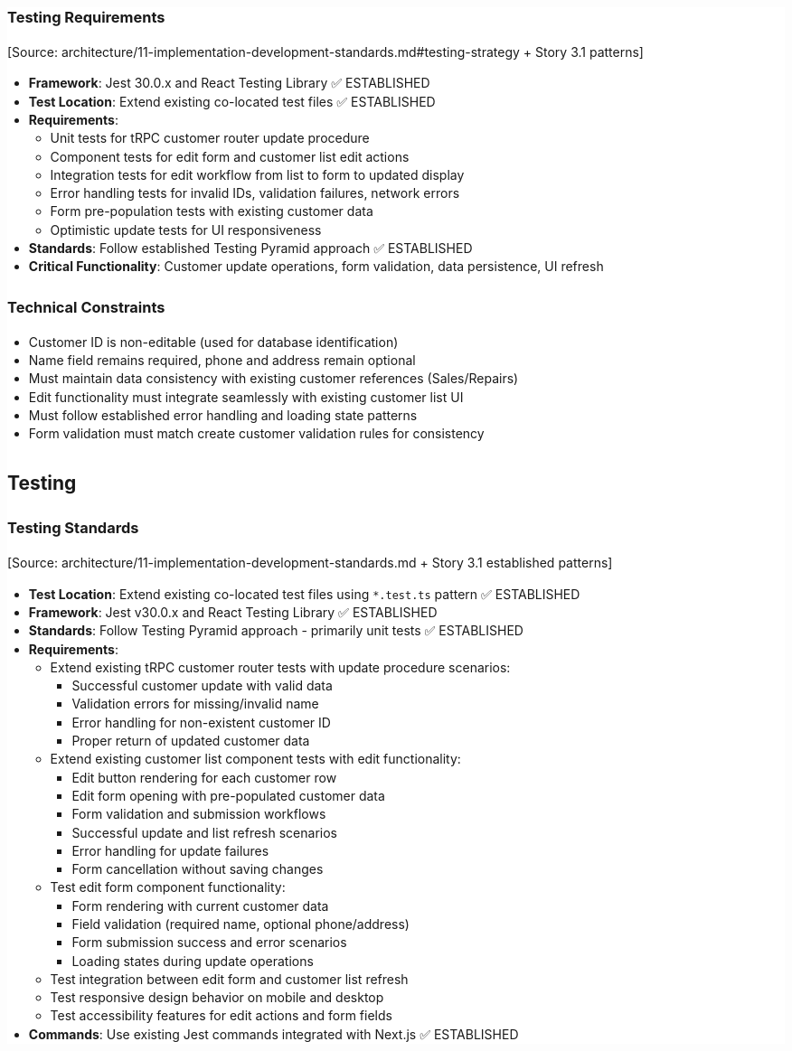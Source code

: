### Testing Requirements
[Source: architecture/11-implementation-development-standards.md#testing-strategy + Story 3.1 patterns]
- **Framework**: Jest 30.0.x and React Testing Library ✅ ESTABLISHED
- **Test Location**: Extend existing co-located test files ✅ ESTABLISHED
- **Requirements**:
  - Unit tests for tRPC customer router update procedure
  - Component tests for edit form and customer list edit actions
  - Integration tests for edit workflow from list to form to updated display
  - Error handling tests for invalid IDs, validation failures, network errors
  - Form pre-population tests with existing customer data
  - Optimistic update tests for UI responsiveness
- **Standards**: Follow established Testing Pyramid approach ✅ ESTABLISHED
- **Critical Functionality**: Customer update operations, form validation, data persistence, UI refresh

### Technical Constraints
- Customer ID is non-editable (used for database identification)
- Name field remains required, phone and address remain optional
- Must maintain data consistency with existing customer references (Sales/Repairs)
- Edit functionality must integrate seamlessly with existing customer list UI
- Must follow established error handling and loading state patterns
- Form validation must match create customer validation rules for consistency

## Testing

### Testing Standards
[Source: architecture/11-implementation-development-standards.md + Story 3.1 established patterns]
- **Test Location**: Extend existing co-located test files using `*.test.ts` pattern ✅ ESTABLISHED
- **Framework**: Jest v30.0.x and React Testing Library ✅ ESTABLISHED
- **Standards**: Follow Testing Pyramid approach - primarily unit tests ✅ ESTABLISHED
- **Requirements**:
  - Extend existing tRPC customer router tests with update procedure scenarios:
    - Successful customer update with valid data
    - Validation errors for missing/invalid name
    - Error handling for non-existent customer ID
    - Proper return of updated customer data
  - Extend existing customer list component tests with edit functionality:
    - Edit button rendering for each customer row
    - Edit form opening with pre-populated customer data
    - Form validation and submission workflows
    - Successful update and list refresh scenarios
    - Error handling for update failures
    - Form cancellation without saving changes
  - Test edit form component functionality:
    - Form rendering with current customer data
    - Field validation (required name, optional phone/address)
    - Form submission success and error scenarios
    - Loading states during update operations
  - Test integration between edit form and customer list refresh
  - Test responsive design behavior on mobile and desktop
  - Test accessibility features for edit actions and form fields
- **Commands**: Use existing Jest commands integrated with Next.js ✅ ESTABLISHED
